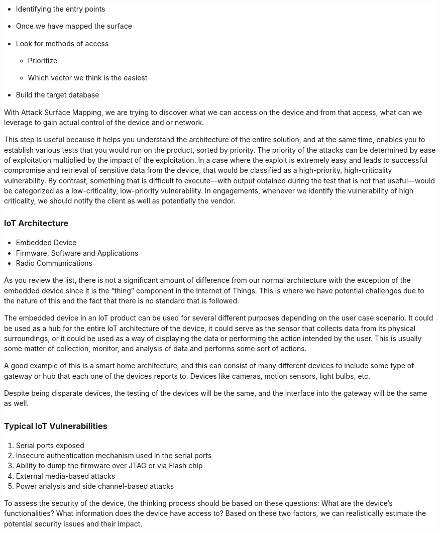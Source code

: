 - Identifying the entry points

- Once we have mapped the surface

- Look for methods of access

  - Prioritize

  - Which vector we think is the easiest

- Build the target database

With Attack Surface Mapping, we are trying to discover what we can access on the device and from that access, what can we leverage to gain actual control of the device and or network.

This step is useful because it helps you understand the architecture of the entire solution, and at the same time, enables you to establish various tests that you would run on the product, sorted by priority. The priority of the attacks can be determined by ease of exploitation multiplied by the impact of the exploitation. In a case where the exploit is extremely easy and leads to successful compromise and retrieval of sensitive data from the device, that would be classified as a high-priority, high-criticality vulnerability. By contrast, something that is difficult to execute—with output obtained during the test that is not that useful—would be categorized as a low-criticality, low-priority vulnerability. In engagements, whenever we identify the vulnerability of high criticality, we should notify the client as well as potentially the vendor.

### IoT Architecture
- Embedded Device
- Firmware, Software and Applications
- Radio Communications

As you review the list, there is not a significant amount of difference from our normal architecture with the exception of the embedded device since it is the “thing” component in the Internet of Things. This is where we have potential challenges due to the nature of this and the fact that there is no standard that is followed.

The embedded device in an loT product can be used for several different purposes depending on the user case scenario. It could be used as a hub for the entire loT architecture of the device, it could serve as the sensor that collects data from its physical surroundings, or it could be used as a way of displaying the data or performing the action intended by the user. This is usually some matter of collection, monitor, and analysis of data and performs some sort of actions.

A good example of this is a smart home architecture, and this can consist of many different devices to include some type of gateway or hub that each one of the devices reports to. Devices like cameras, motion sensors, light bulbs, etc. 

Despite being disparate devices, the testing of the devices will be the same, and the interface into the gateway will be the same as well.

### Typical IoT Vulnerabilities
1. Serial ports exposed
2. Insecure authentication mechanism used in the serial ports
3. Ability to dump the firmware over JTAG or via Flash chip
4. External media-based attacks
5. Power analysis and side channel-based attacks

To assess the security of the device, the thinking process should be based on these questions: What are the device’s functionalities? What information does the device have access to? Based on these two factors, we can realistically estimate the potential security issues and their impact.

